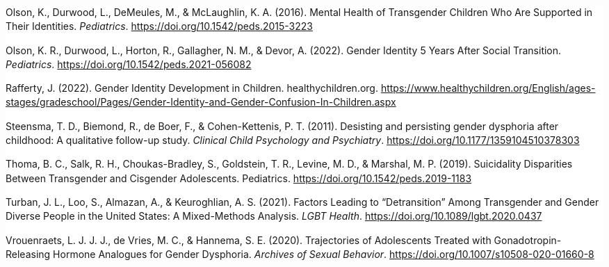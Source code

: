 <a name="Olson2016"></a>Olson, K., Durwood, L., DeMeules, M., & McLaughlin, K. A. (2016). Mental Health of Transgender Children Who Are Supported in Their Identities. *Pediatrics*. <https://doi.org/10.1542/peds.2015-3223>

<a name="Olson2022"></a>Olson, K. R., Durwood, L., Horton, R., Gallagher, N. M., & Devor, A. (2022). Gender Identity 5 Years After Social Transition. *Pediatrics*. <https://doi.org/10.1542/peds.2021-056082>

<a name="Rafferty2022"></a>Rafferty, J. (2022). Gender Identity Development in Children. healthychildren.org. <https://www.healthychildren.org/English/ages-stages/gradeschool/Pages/Gender-Identity-and-Gender-Confusion-In-Children.aspx>

<a name="Steensma2011"></a>Steensma, T. D., Biemond, R., de Boer, F., & Cohen-Kettenis, P. T. (2011). Desisting and persisting gender dysphoria after childhood: A qualitative follow-up study. *Clinical Child Psychology and Psychiatry*. <https://doi.org/10.1177/1359104510378303>

<a name="Thomas2019"></a> Thoma, B. C., Salk, R. H., Choukas-Bradley, S., Goldstein, T. R., Levine, M. D., & Marshal, M. P. (2019). Suicidality Disparities Between Transgender and Cisgender Adolescents. Pediatrics. <https://doi.org/10.1542/peds.2019-1183>

<a name="Turban2021"></a>Turban, J. L., Loo, S., Almazan, A., & Keuroghlian, A. S. (2021). Factors Leading to “Detransition” Among Transgender and Gender Diverse People in the United States: A Mixed-Methods Analysis. *LGBT Health*. <https://doi.org/10.1089/lgbt.2020.0437>

<a name="Vrouenraets2020"></a>Vrouenraets, L. J. J. J., de Vries, M. C., & Hannema, S. E. (2020). Trajectories of Adolescents Treated with Gonadotropin-Releasing Hormone Analogues for Gender Dysphoria. *Archives of Sexual Behavior*. <https://doi.org/10.1007/s10508-020-01660-8>
